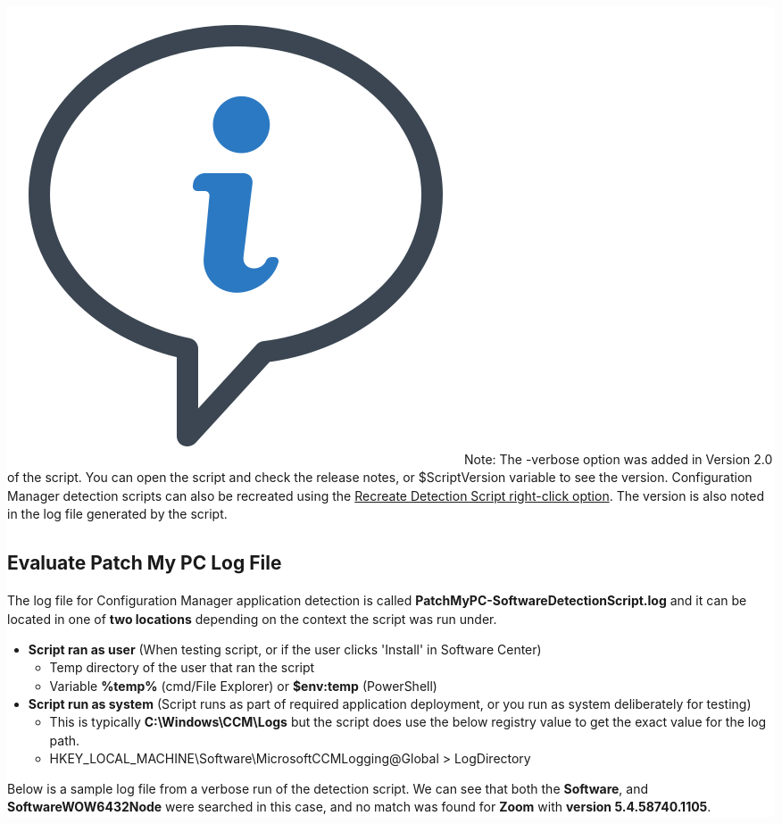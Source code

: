 [![More Information](/_images/more-info-icon.svg "More Information")](https://patchmypc.com/app/uploads/2025/04/more-info-icon.svg)Note: The -verbose option was added in Version 2.0 of the script. You can open the script and check the release notes, or $ScriptVersion variable to see the version. Configuration Manager detection scripts can also be recreated using the [Recreate Detection Script right-click option](https://patchmypc.com/custom-options-available-for-third-party-updates-and-applications#RecreateDetection). The version is also noted in the log file generated by the script.

## Evaluate Patch My PC Log File

The log file for Configuration Manager application detection is called **PatchMyPC-SoftwareDetectionScript.log** and it can be located in one of **two locations** depending on the context the script was run under.

* **Script ran as user** (When testing script, or if the user clicks 'Install' in Software Center)
  * Temp directory of the user that ran the script
  * Variable **%temp%** (cmd/File Explorer) or **$env:temp** (PowerShell)
* **Script run as system** (Script runs as part of required application deployment, or you run as system deliberately for testing)
  * This is typically **C:\Windows\CCM\Logs** but the script does use the below registry value to get the exact value for the log path.
  * HKEY\_LOCAL\_MACHINE\Software\MicrosoftCCMLogging@Global > LogDirectory

Below is a sample log file from a verbose run of the detection script. We can see that both the **Software**, and **SoftwareWOW6432Node** were searched in this case, and no match was found for **Zoom** with **version 5.4.58740.1105**.
